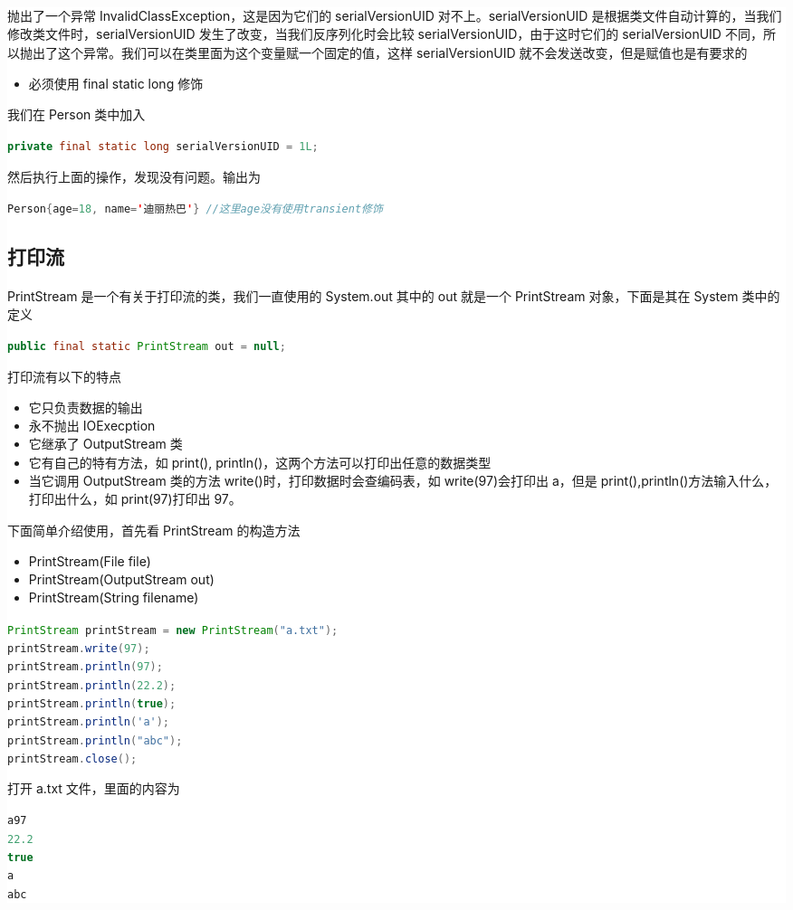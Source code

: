 抛出了一个异常 InvalidClassException，这是因为它们的 serialVersionUID 对不上。serialVersionUID 是根据类文件自动计算的，当我们修改类文件时，serialVersionUID 发生了改变，当我们反序列化时会比较 serialVersionUID，由于这时它们的 serialVersionUID 不同，所以抛出了这个异常。我们可以在类里面为这个变量赋一个固定的值，这样 serialVersionUID 就不会发送改变，但是赋值也是有要求的

- 必须使用 final static long 修饰

我们在 Person 类中加入

```java
private final static long serialVersionUID = 1L;
```

然后执行上面的操作，发现没有问题。输出为

```java
Person{age=18, name='迪丽热巴'} //这里age没有使用transient修饰
```

## 打印流

PrintStream 是一个有关于打印流的类，我们一直使用的 System.out 其中的 out 就是一个 PrintStream 对象，下面是其在 System 类中的定义

```java
public final static PrintStream out = null;
```

打印流有以下的特点

- 它只负责数据的输出
- 永不抛出 IOExecption
- 它继承了 OutputStream 类
- 它有自己的特有方法，如 print(), println()，这两个方法可以打印出任意的数据类型
- 当它调用 OutputStream 类的方法 write()时，打印数据时会查编码表，如 write(97)会打印出 a，但是 print(),println()方法输入什么，打印出什么，如 print(97)打印出 97。

下面简单介绍使用，首先看 PrintStream 的构造方法

- PrintStream(File file)
- PrintStream(OutputStream out)
- PrintStream(String filename)

```java
PrintStream printStream = new PrintStream("a.txt");
printStream.write(97);
printStream.println(97);
printStream.println(22.2);
printStream.println(true);
printStream.println('a');
printStream.println("abc");
printStream.close();
```

打开 a.txt 文件，里面的内容为

```java
a97
22.2
true
a
abc
```
